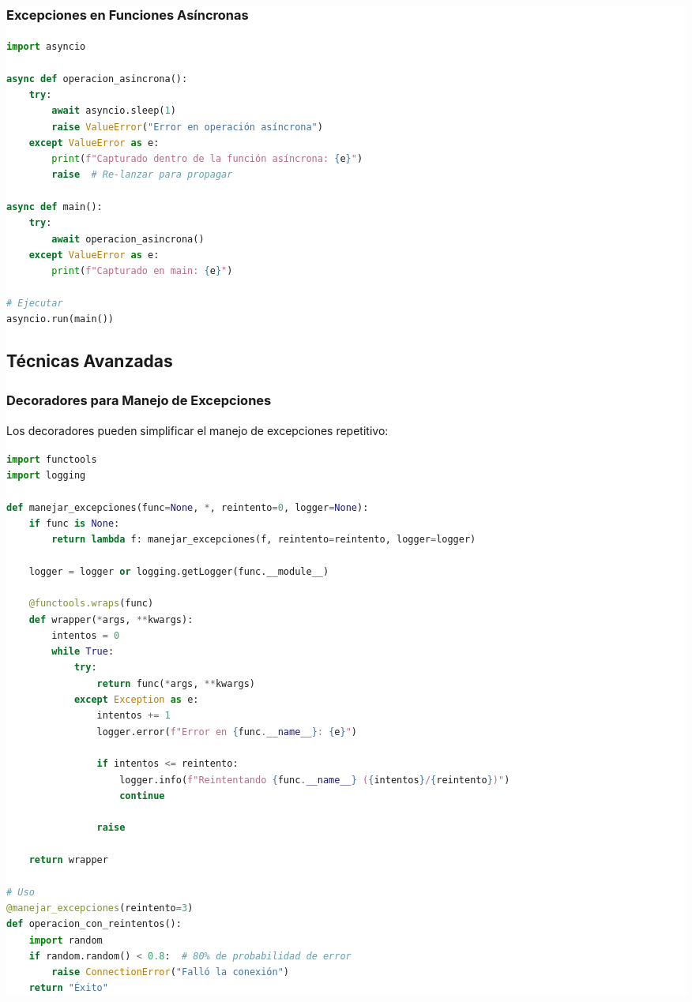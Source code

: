 ### Excepciones en Funciones Asíncronas

```python
import asyncio

async def operacion_asincrona():
    try:
        await asyncio.sleep(1)
        raise ValueError("Error en operación asíncrona")
    except ValueError as e:
        print(f"Capturado dentro de la función asíncrona: {e}")
        raise  # Re-lanzar para propagar

async def main():
    try:
        await operacion_asincrona()
    except ValueError as e:
        print(f"Capturado en main: {e}")

# Ejecutar
asyncio.run(main())
```

## Técnicas Avanzadas

### Decoradores para Manejo de Excepciones

Los decoradores pueden simplificar el manejo de excepciones repetitivo:

```python
import functools
import logging

def manejar_excepciones(func=None, *, reintento=0, logger=None):
    if func is None:
        return lambda f: manejar_excepciones(f, reintento=reintento, logger=logger)
    
    logger = logger or logging.getLogger(func.__module__)
    
    @functools.wraps(func)
    def wrapper(*args, **kwargs):
        intentos = 0
        while True:
            try:
                return func(*args, **kwargs)
            except Exception as e:
                intentos += 1
                logger.error(f"Error en {func.__name__}: {e}")
                
                if intentos <= reintento:
                    logger.info(f"Reintentando {func.__name__} ({intentos}/{reintento})")
                    continue
                
                raise
    
    return wrapper

# Uso
@manejar_excepciones(reintento=3)
def operacion_con_reintentos():
    import random
    if random.random() < 0.8:  # 80% de probabilidad de error
        raise ConnectionError("Falló la conexión")
    return "Éxito"
```